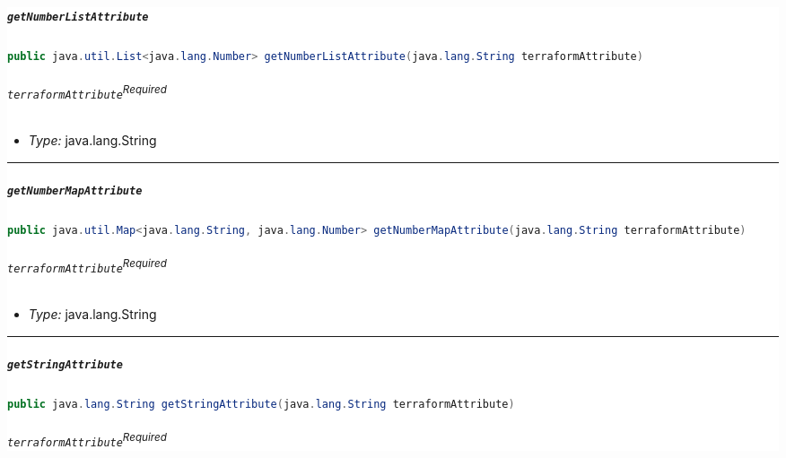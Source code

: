##### `getNumberListAttribute` <a name="getNumberListAttribute" id="rhizo-co-terraform-provider-oci.dataOciDatabaseManagementExternalClusterInstances.DataOciDatabaseManagementExternalClusterInstancesExternalClusterInstanceCollectionItemsOutputReference.getNumberListAttribute"></a>

```java
public java.util.List<java.lang.Number> getNumberListAttribute(java.lang.String terraformAttribute)
```

###### `terraformAttribute`<sup>Required</sup> <a name="terraformAttribute" id="rhizo-co-terraform-provider-oci.dataOciDatabaseManagementExternalClusterInstances.DataOciDatabaseManagementExternalClusterInstancesExternalClusterInstanceCollectionItemsOutputReference.getNumberListAttribute.parameter.terraformAttribute"></a>

- *Type:* java.lang.String

---

##### `getNumberMapAttribute` <a name="getNumberMapAttribute" id="rhizo-co-terraform-provider-oci.dataOciDatabaseManagementExternalClusterInstances.DataOciDatabaseManagementExternalClusterInstancesExternalClusterInstanceCollectionItemsOutputReference.getNumberMapAttribute"></a>

```java
public java.util.Map<java.lang.String, java.lang.Number> getNumberMapAttribute(java.lang.String terraformAttribute)
```

###### `terraformAttribute`<sup>Required</sup> <a name="terraformAttribute" id="rhizo-co-terraform-provider-oci.dataOciDatabaseManagementExternalClusterInstances.DataOciDatabaseManagementExternalClusterInstancesExternalClusterInstanceCollectionItemsOutputReference.getNumberMapAttribute.parameter.terraformAttribute"></a>

- *Type:* java.lang.String

---

##### `getStringAttribute` <a name="getStringAttribute" id="rhizo-co-terraform-provider-oci.dataOciDatabaseManagementExternalClusterInstances.DataOciDatabaseManagementExternalClusterInstancesExternalClusterInstanceCollectionItemsOutputReference.getStringAttribute"></a>

```java
public java.lang.String getStringAttribute(java.lang.String terraformAttribute)
```

###### `terraformAttribute`<sup>Required</sup> <a name="terraformAttribute" id="rhizo-co-terraform-provider-oci.dataOciDatabaseManagementExternalClusterInstances.DataOciDatabaseManagementExternalClusterInstancesExternalClusterInstanceCollectionItemsOutputReference.getStringAttribute.parameter.terraformAttribute"></a>
